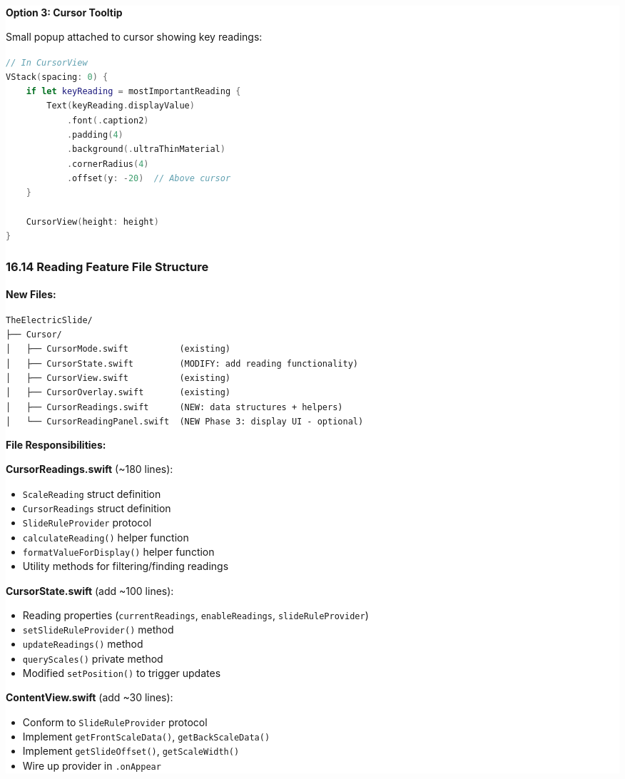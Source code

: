 **Option 3: Cursor Tooltip**

Small popup attached to cursor showing key readings:

```swift
// In CursorView
VStack(spacing: 0) {
    if let keyReading = mostImportantReading {
        Text(keyReading.displayValue)
            .font(.caption2)
            .padding(4)
            .background(.ultraThinMaterial)
            .cornerRadius(4)
            .offset(y: -20)  // Above cursor
    }
    
    CursorView(height: height)
}
```

### 16.14 Reading Feature File Structure

**New Files:**

```
TheElectricSlide/
├── Cursor/
│   ├── CursorMode.swift          (existing)
│   ├── CursorState.swift         (MODIFY: add reading functionality)
│   ├── CursorView.swift          (existing)
│   ├── CursorOverlay.swift       (existing)
│   ├── CursorReadings.swift      (NEW: data structures + helpers)
│   └── CursorReadingPanel.swift  (NEW Phase 3: display UI - optional)
```

**File Responsibilities:**

**CursorReadings.swift** (~180 lines):
- `ScaleReading` struct definition
- `CursorReadings` struct definition
- `SlideRuleProvider` protocol
- `calculateReading()` helper function
- `formatValueForDisplay()` helper function
- Utility methods for filtering/finding readings

**CursorState.swift** (add ~100 lines):
- Reading properties (`currentReadings`, `enableReadings`, `slideRuleProvider`)
- `setSlideRuleProvider()` method
- `updateReadings()` method
- `queryScales()` private method
- Modified `setPosition()` to trigger updates

**ContentView.swift** (add ~30 lines):
- Conform to `SlideRuleProvider` protocol
- Implement `getFrontScaleData()`, `getBackScaleData()`
- Implement `getSlideOffset()`, `getScaleWidth()`
- Wire up provider in `.onAppear`

